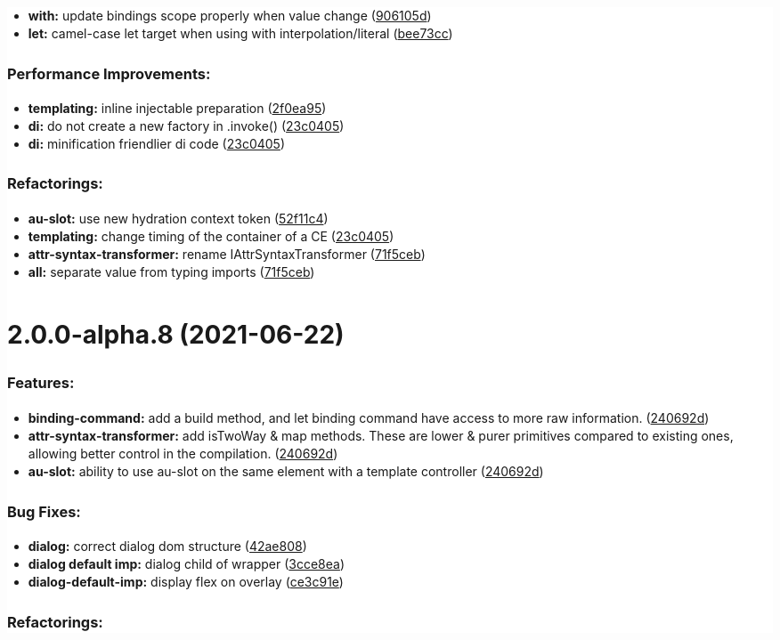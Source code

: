* **with:** update bindings scope properly when value change ([906105d](https://github.com/aurelia/aurelia/commit/906105d))
* **let:** camel-case let target when using with interpolation/literal ([bee73cc](https://github.com/aurelia/aurelia/commit/bee73cc))


### Performance Improvements:

* **templating:** inline injectable preparation ([2f0ea95](https://github.com/aurelia/aurelia/commit/2f0ea95))
* **di:** do not create a new factory in .invoke() ([23c0405](https://github.com/aurelia/aurelia/commit/23c0405))
* **di:** minification friendlier di code ([23c0405](https://github.com/aurelia/aurelia/commit/23c0405))


### Refactorings:

* **au-slot:** use new hydration context token ([52f11c4](https://github.com/aurelia/aurelia/commit/52f11c4))
* **templating:** change timing of the container of a CE ([23c0405](https://github.com/aurelia/aurelia/commit/23c0405))
* **attr-syntax-transformer:** rename IAttrSyntaxTransformer ([71f5ceb](https://github.com/aurelia/aurelia/commit/71f5ceb))
* **all:** separate value from typing imports ([71f5ceb](https://github.com/aurelia/aurelia/commit/71f5ceb))

<a name="2.0.0-alpha.8"></a>
# 2.0.0-alpha.8 (2021-06-22)

### Features:

* **binding-command:** add a build method, and let binding command have access to more raw information. ([240692d](https://github.com/aurelia/aurelia/commit/240692d))
* **attr-syntax-transformer:** add isTwoWay & map methods. These are lower & purer primitives compared to existing ones, allowing better control in the compilation. ([240692d](https://github.com/aurelia/aurelia/commit/240692d))
* **au-slot:** ability to use au-slot on the same element with a template controller ([240692d](https://github.com/aurelia/aurelia/commit/240692d))


### Bug Fixes:

* **dialog:** correct dialog dom structure ([42ae808](https://github.com/aurelia/aurelia/commit/42ae808))
* **dialog default imp:** dialog child of wrapper ([3cce8ea](https://github.com/aurelia/aurelia/commit/3cce8ea))
* **dialog-default-imp:** display flex on overlay ([ce3c91e](https://github.com/aurelia/aurelia/commit/ce3c91e))


### Refactorings:
